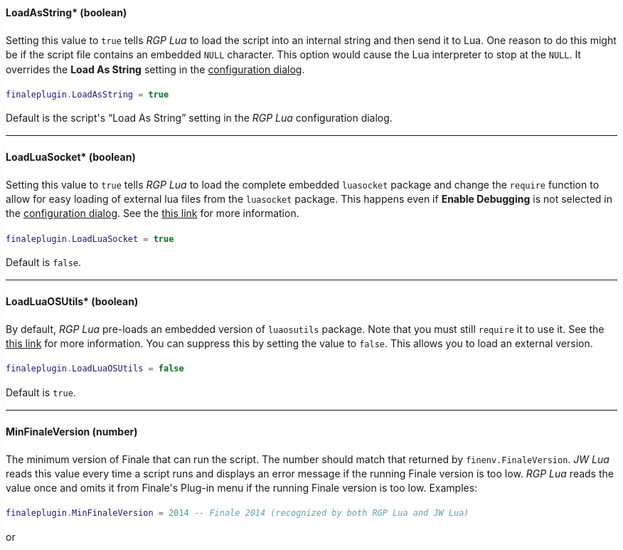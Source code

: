 
#### LoadAsString\* (boolean)

Setting this value to `true` tells _RGP Lua_ to load the script into an internal string and then send it to Lua. One reason to do this might be if the script file contains an embedded `NULL` character. This option would cause the Lua interpreter to stop at the `NULL`. It overrides the **Load As String** setting in the [configuration dialog](/docs/rgp-lua/rgp-lua-configuration).

```lua
finaleplugin.LoadAsString = true
```

Default is the script's “Load As String” setting in the _RGP Lua_ configuration dialog.

---

#### LoadLuaSocket\* (boolean)

Setting this value to `true` tells _RGP Lua_ to load the complete embedded `luasocket` package and change the `require` function to allow for easy loading of external lua files from the `luasocket` package. This happens even if **Enable Debugging** is not selected in the [configuration dialog](/docs/rgp-lua/rgp-lua-configuration). See the [this link](/docs/rgp-lua#the-socket-namespace) for more information.

```lua
finaleplugin.LoadLuaSocket = true
```

Default is `false`.

---

#### LoadLuaOSUtils\* (boolean)

By default, _RGP Lua_ pre-loads an embedded version of `luaosutils` package. Note that you must still `require` it to use it. See the [this link](/docs/rgp-lua) for more information. You can suppress this by setting the value to `false`. This allows you to load an external version.

```lua
finaleplugin.LoadLuaOSUtils = false
```

Default is `true`.

---

#### MinFinaleVersion (number)

The minimum version of Finale that can run the script. The number should match that returned by `finenv.FinaleVersion`. _JW Lua_ reads this value every time a script runs and displays an error message if the running Finale version is too low. _RGP Lua_ reads the value once and omits it from Finale's Plug-in menu if the running Finale version is too low. Examples:

```lua
finaleplugin.MinFinaleVersion = 2014 -- Finale 2014 (recognized by both RGP Lua and JW Lua)
```

or
